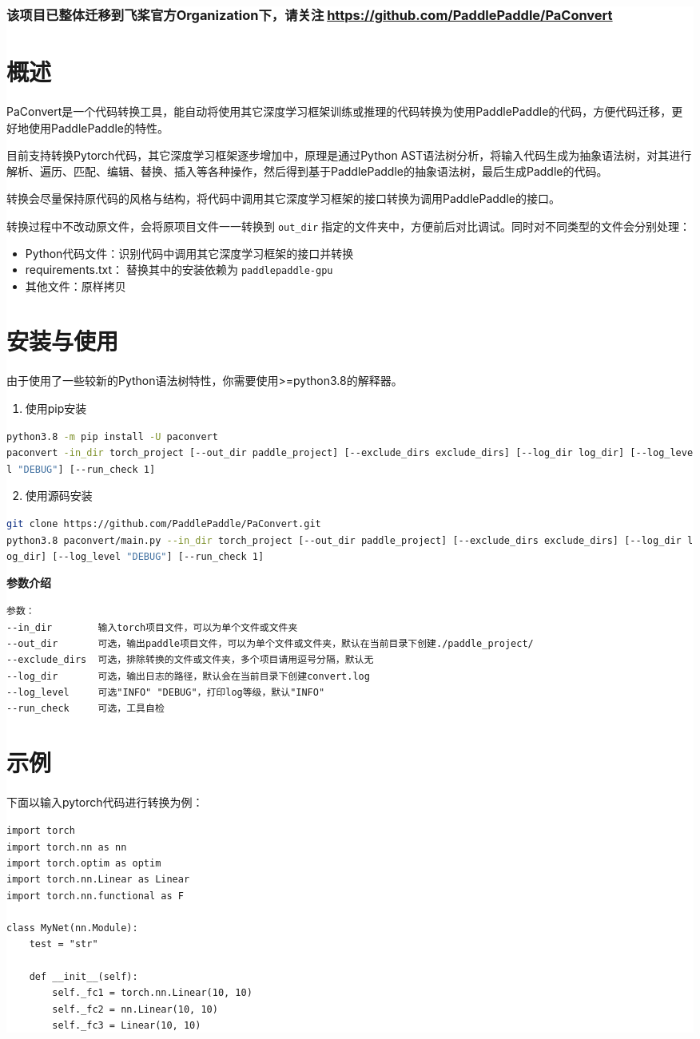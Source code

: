 ### 该项目已整体迁移到飞桨官方Organization下，请关注 https://github.com/PaddlePaddle/PaConvert

# 概述
PaConvert是一个代码转换工具，能自动将使用其它深度学习框架训练或推理的代码转换为使用PaddlePaddle的代码，方便代码迁移，更好地使用PaddlePaddle的特性。

目前支持转换Pytorch代码，其它深度学习框架逐步增加中，原理是通过Python AST语法树分析，将输入代码生成为抽象语法树，对其进行解析、遍历、匹配、编辑、替换、插入等各种操作，然后得到基于PaddlePaddle的抽象语法树，最后生成Paddle的代码。

转换会尽量保持原代码的风格与结构，将代码中调用其它深度学习框架的接口转换为调用PaddlePaddle的接口。

转换过程中不改动原文件，会将原项目文件一一转换到 `out_dir` 指定的文件夹中，方便前后对比调试。同时对不同类型的文件会分别处理：

- Python代码文件：识别代码中调用其它深度学习框架的接口并转换
- requirements.txt： 替换其中的安装依赖为 `paddlepaddle-gpu`
- 其他文件：原样拷贝

# 安装与使用

由于使用了一些较新的Python语法树特性，你需要使用>=python3.8的解释器。

1. 使用pip安装

```bash
python3.8 -m pip install -U paconvert
paconvert -in_dir torch_project [--out_dir paddle_project] [--exclude_dirs exclude_dirs] [--log_dir log_dir] [--log_level "DEBUG"] [--run_check 1]
```

2. 使用源码安装

```bash
git clone https://github.com/PaddlePaddle/PaConvert.git
python3.8 paconvert/main.py --in_dir torch_project [--out_dir paddle_project] [--exclude_dirs exclude_dirs] [--log_dir log_dir] [--log_level "DEBUG"] [--run_check 1]
```

**参数介绍**

```
参数：
--in_dir        输入torch项目文件，可以为单个文件或文件夹
--out_dir       可选，输出paddle项目文件，可以为单个文件或文件夹，默认在当前目录下创建./paddle_project/
--exclude_dirs  可选，排除转换的文件或文件夹，多个项目请用逗号分隔，默认无
--log_dir       可选，输出日志的路径，默认会在当前目录下创建convert.log
--log_level     可选"INFO" "DEBUG"，打印log等级，默认"INFO"
--run_check     可选，工具自检
```


# 示例

下面以输入pytorch代码进行转换为例：
```
import torch
import torch.nn as nn
import torch.optim as optim
import torch.nn.Linear as Linear
import torch.nn.functional as F

class MyNet(nn.Module):
    test = "str"

    def __init__(self):
        self._fc1 = torch.nn.Linear(10, 10)
        self._fc2 = nn.Linear(10, 10)
        self._fc3 = Linear(10, 10)
```